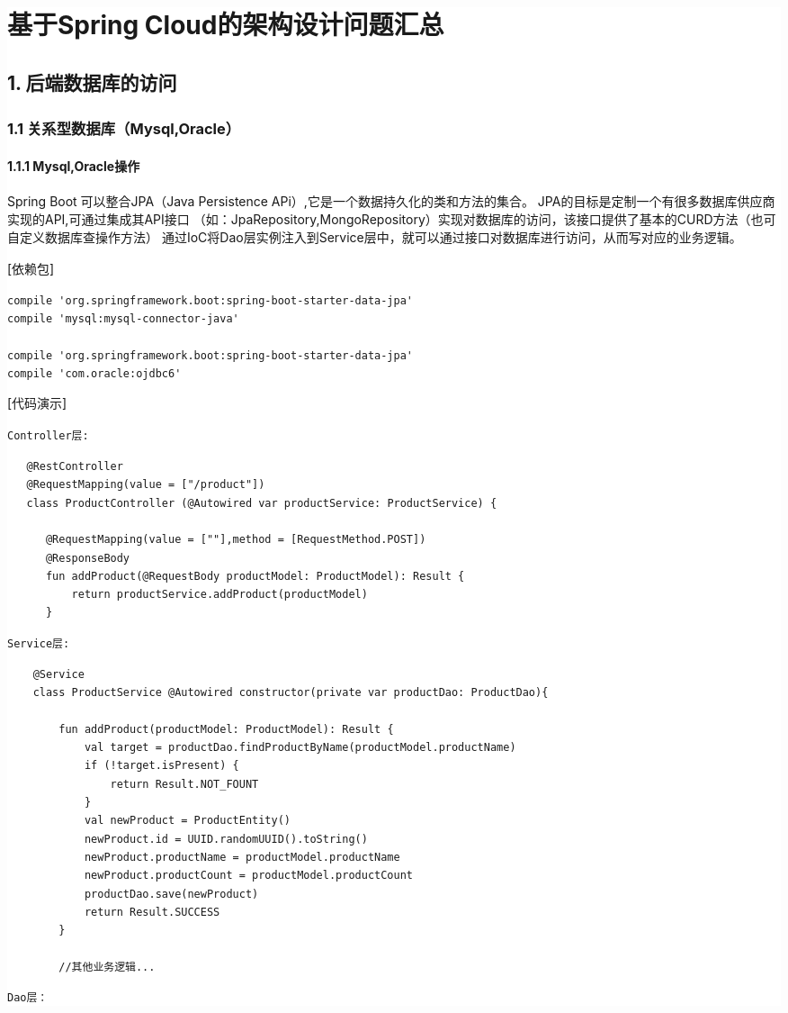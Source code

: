# 基于Spring Cloud的架构设计问题汇总

## 1. 后端数据库的访问

### 1.1 关系型数据库（Mysql,Oracle）

#### 1.1.1 Mysql,Oracle操作
Spring Boot 可以整合JPA（Java Persistence APi）,它是一个数据持久化的类和方法的集合。
JPA的目标是定制一个有很多数据库供应商实现的API,可通过集成其API接口
（如：JpaRepository,MongoRepository）实现对数据库的访问，该接口提供了基本的CURD方法（也可自定义数据库查操作方法）
通过IoC将Dao层实例注入到Service层中，就可以通过接口对数据库进行访问，从而写对应的业务逻辑。

[依赖包]

    compile 'org.springframework.boot:spring-boot-starter-data-jpa'
    compile 'mysql:mysql-connector-java'
    
    compile 'org.springframework.boot:spring-boot-starter-data-jpa'
    compile 'com.oracle:ojdbc6'
    
[代码演示]

    Controller层:
    
```
   @RestController
   @RequestMapping(value = ["/product"])
   class ProductController (@Autowired var productService: ProductService) {
 
      @RequestMapping(value = [""],method = [RequestMethod.POST])
      @ResponseBody
      fun addProduct(@RequestBody productModel: ProductModel): Result {
          return productService.addProduct(productModel)
      }
```
    Service层:
    
```
    @Service
    class ProductService @Autowired constructor(private var productDao: ProductDao){
    
        fun addProduct(productModel: ProductModel): Result {
            val target = productDao.findProductByName(productModel.productName)
            if (!target.isPresent) {
                return Result.NOT_FOUNT
            }
            val newProduct = ProductEntity()
            newProduct.id = UUID.randomUUID().toString()
            newProduct.productName = productModel.productName
            newProduct.productCount = productModel.productCount
            productDao.save(newProduct)
            return Result.SUCCESS
        }
        
        //其他业务逻辑...
```
    Dao层：
